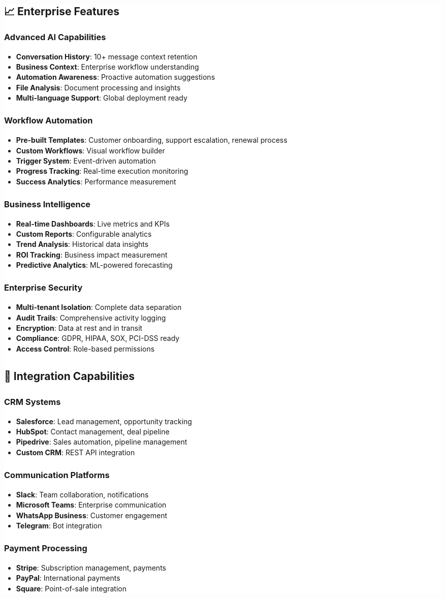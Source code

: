 ## 📈 **Enterprise Features**

### **Advanced AI Capabilities**
- **Conversation History**: 10+ message context retention
- **Business Context**: Enterprise workflow understanding
- **Automation Awareness**: Proactive automation suggestions
- **File Analysis**: Document processing and insights
- **Multi-language Support**: Global deployment ready

### **Workflow Automation**
- **Pre-built Templates**: Customer onboarding, support escalation, renewal process
- **Custom Workflows**: Visual workflow builder
- **Trigger System**: Event-driven automation
- **Progress Tracking**: Real-time execution monitoring
- **Success Analytics**: Performance measurement

### **Business Intelligence**
- **Real-time Dashboards**: Live metrics and KPIs
- **Custom Reports**: Configurable analytics
- **Trend Analysis**: Historical data insights
- **ROI Tracking**: Business impact measurement
- **Predictive Analytics**: ML-powered forecasting

### **Enterprise Security**
- **Multi-tenant Isolation**: Complete data separation
- **Audit Trails**: Comprehensive activity logging
- **Encryption**: Data at rest and in transit
- **Compliance**: GDPR, HIPAA, SOX, PCI-DSS ready
- **Access Control**: Role-based permissions

## 🔌 **Integration Capabilities**

### **CRM Systems**
- **Salesforce**: Lead management, opportunity tracking
- **HubSpot**: Contact management, deal pipeline
- **Pipedrive**: Sales automation, pipeline management
- **Custom CRM**: REST API integration

### **Communication Platforms**
- **Slack**: Team collaboration, notifications
- **Microsoft Teams**: Enterprise communication
- **WhatsApp Business**: Customer engagement
- **Telegram**: Bot integration

### **Payment Processing**
- **Stripe**: Subscription management, payments
- **PayPal**: International payments
- **Square**: Point-of-sale integration
